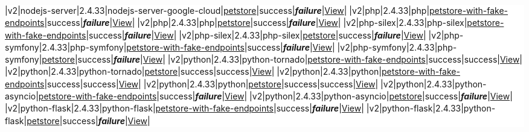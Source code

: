 |v2|nodejs-server|2.4.33|nodejs-server-google-cloud|[petstore](https://raw.githubusercontent.com/swagger-api/swagger-codegen/d7d5b9a97447f40e130e132cdf0cf7ee7c626cb8/fixtures/immutable/specifications/v2/petstore.json)|success|***failure***|[View](https://github.com/swagger-api/swagger-codegen-test/tree/main/out/2.4.33_3.0.47/2023_10_02_10_58_42/nodejs-server/nodejs-server-google-cloud/petstore)|
|v2|php|2.4.33|php|[petstore-with-fake-endpoints](https://raw.githubusercontent.com/swagger-api/swagger-codegen/d7d5b9a97447f40e130e132cdf0cf7ee7c626cb8/modules/swagger-codegen/src/test/resources/2_0/petstore-with-fake-endpoints-models-for-testing.yaml)|success|***failure***|[View](https://github.com/swagger-api/swagger-codegen-test/tree/main/out/2.4.33_3.0.47/2023_10_02_10_58_42/php/php/petstore-with-fake-endpoints)|
|v2|php|2.4.33|php|[petstore](https://raw.githubusercontent.com/swagger-api/swagger-codegen/d7d5b9a97447f40e130e132cdf0cf7ee7c626cb8/fixtures/immutable/specifications/v2/petstore.json)|success|***failure***|[View](https://github.com/swagger-api/swagger-codegen-test/tree/main/out/2.4.33_3.0.47/2023_10_02_10_58_42/php/php/petstore)|
|v2|php-silex|2.4.33|php-silex|[petstore-with-fake-endpoints](https://raw.githubusercontent.com/swagger-api/swagger-codegen/d7d5b9a97447f40e130e132cdf0cf7ee7c626cb8/modules/swagger-codegen/src/test/resources/2_0/petstore-with-fake-endpoints-models-for-testing.yaml)|success|***failure***|[View](https://github.com/swagger-api/swagger-codegen-test/tree/main/out/2.4.33_3.0.47/2023_10_02_10_58_42/php-silex/php-silex/petstore-with-fake-endpoints)|
|v2|php-silex|2.4.33|php-silex|[petstore](https://raw.githubusercontent.com/swagger-api/swagger-codegen/d7d5b9a97447f40e130e132cdf0cf7ee7c626cb8/fixtures/immutable/specifications/v2/petstore.json)|success|***failure***|[View](https://github.com/swagger-api/swagger-codegen-test/tree/main/out/2.4.33_3.0.47/2023_10_02_10_58_42/php-silex/php-silex/petstore)|
|v2|php-symfony|2.4.33|php-symfony|[petstore-with-fake-endpoints](https://raw.githubusercontent.com/swagger-api/swagger-codegen/d7d5b9a97447f40e130e132cdf0cf7ee7c626cb8/modules/swagger-codegen/src/test/resources/2_0/petstore-with-fake-endpoints-models-for-testing.yaml)|success|***failure***|[View](https://github.com/swagger-api/swagger-codegen-test/tree/main/out/2.4.33_3.0.47/2023_10_02_10_58_42/php-symfony/php-symfony/petstore-with-fake-endpoints)|
|v2|php-symfony|2.4.33|php-symfony|[petstore](https://raw.githubusercontent.com/swagger-api/swagger-codegen/d7d5b9a97447f40e130e132cdf0cf7ee7c626cb8/fixtures/immutable/specifications/v2/petstore.json)|success|***failure***|[View](https://github.com/swagger-api/swagger-codegen-test/tree/main/out/2.4.33_3.0.47/2023_10_02_10_58_42/php-symfony/php-symfony/petstore)|
|v2|python|2.4.33|python-tornado|[petstore-with-fake-endpoints](https://raw.githubusercontent.com/swagger-api/swagger-codegen/d7d5b9a97447f40e130e132cdf0cf7ee7c626cb8/modules/swagger-codegen/src/test/resources/2_0/petstore-with-fake-endpoints-models-for-testing.yaml)|success|success|[View](https://github.com/swagger-api/swagger-codegen-test/tree/main/out/2.4.33_3.0.47/2023_10_02_10_58_42/python/python-tornado/petstore-with-fake-endpoints)|
|v2|python|2.4.33|python-tornado|[petstore](https://raw.githubusercontent.com/swagger-api/swagger-codegen/d7d5b9a97447f40e130e132cdf0cf7ee7c626cb8/fixtures/immutable/specifications/v2/petstore.json)|success|success|[View](https://github.com/swagger-api/swagger-codegen-test/tree/main/out/2.4.33_3.0.47/2023_10_02_10_58_42/python/python-tornado/petstore)|
|v2|python|2.4.33|python|[petstore-with-fake-endpoints](https://raw.githubusercontent.com/swagger-api/swagger-codegen/d7d5b9a97447f40e130e132cdf0cf7ee7c626cb8/modules/swagger-codegen/src/test/resources/2_0/petstore-with-fake-endpoints-models-for-testing.yaml)|success|success|[View](https://github.com/swagger-api/swagger-codegen-test/tree/main/out/2.4.33_3.0.47/2023_10_02_10_58_42/python/python/petstore-with-fake-endpoints)|
|v2|python|2.4.33|python|[petstore](https://raw.githubusercontent.com/swagger-api/swagger-codegen/d7d5b9a97447f40e130e132cdf0cf7ee7c626cb8/fixtures/immutable/specifications/v2/petstore.json)|success|success|[View](https://github.com/swagger-api/swagger-codegen-test/tree/main/out/2.4.33_3.0.47/2023_10_02_10_58_42/python/python/petstore)|
|v2|python|2.4.33|python-asyncio|[petstore-with-fake-endpoints](https://raw.githubusercontent.com/swagger-api/swagger-codegen/d7d5b9a97447f40e130e132cdf0cf7ee7c626cb8/modules/swagger-codegen/src/test/resources/2_0/petstore-with-fake-endpoints-models-for-testing.yaml)|success|***failure***|[View](https://github.com/swagger-api/swagger-codegen-test/tree/main/out/2.4.33_3.0.47/2023_10_02_10_58_42/python/python-asyncio/petstore-with-fake-endpoints)|
|v2|python|2.4.33|python-asyncio|[petstore](https://raw.githubusercontent.com/swagger-api/swagger-codegen/d7d5b9a97447f40e130e132cdf0cf7ee7c626cb8/fixtures/immutable/specifications/v2/petstore.json)|success|***failure***|[View](https://github.com/swagger-api/swagger-codegen-test/tree/main/out/2.4.33_3.0.47/2023_10_02_10_58_42/python/python-asyncio/petstore)|
|v2|python-flask|2.4.33|python-flask|[petstore-with-fake-endpoints](https://raw.githubusercontent.com/swagger-api/swagger-codegen/d7d5b9a97447f40e130e132cdf0cf7ee7c626cb8/modules/swagger-codegen/src/test/resources/2_0/petstore-with-fake-endpoints-models-for-testing.yaml)|success|***failure***|[View](https://github.com/swagger-api/swagger-codegen-test/tree/main/out/2.4.33_3.0.47/2023_10_02_10_58_42/python-flask/python-flask/petstore-with-fake-endpoints)|
|v2|python-flask|2.4.33|python-flask|[petstore](https://raw.githubusercontent.com/swagger-api/swagger-codegen/d7d5b9a97447f40e130e132cdf0cf7ee7c626cb8/fixtures/immutable/specifications/v2/petstore.json)|success|***failure***|[View](https://github.com/swagger-api/swagger-codegen-test/tree/main/out/2.4.33_3.0.47/2023_10_02_10_58_42/python-flask/python-flask/petstore)|